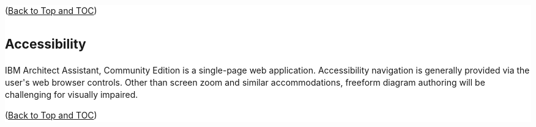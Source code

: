

([Back to Top and TOC](#ibm-it-architect-assistant-community-edition-user-guide)) 

## Accessibility

IBM Architect Assistant, Community Edition is a single-page web application. Accessibility navigation is generally provided via the user's web browser controls. Other than screen zoom and similar accommodations, freeform diagram authoring will be challenging for visually impaired.

([Back to Top and TOC](#ibm-it-architect-assistant-community-edition-user-guide)) 